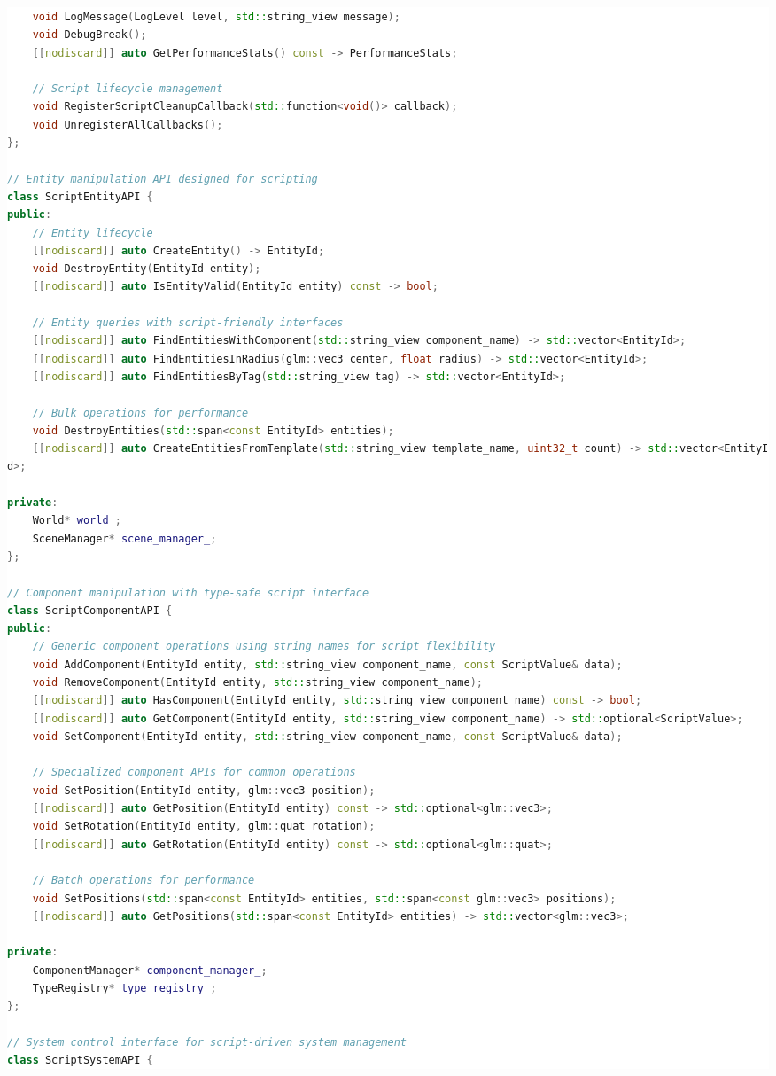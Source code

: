```cpp
    void LogMessage(LogLevel level, std::string_view message);
    void DebugBreak();
    [[nodiscard]] auto GetPerformanceStats() const -> PerformanceStats;
    
    // Script lifecycle management
    void RegisterScriptCleanupCallback(std::function<void()> callback);
    void UnregisterAllCallbacks();
};

// Entity manipulation API designed for scripting
class ScriptEntityAPI {
public:
    // Entity lifecycle
    [[nodiscard]] auto CreateEntity() -> EntityId;
    void DestroyEntity(EntityId entity);
    [[nodiscard]] auto IsEntityValid(EntityId entity) const -> bool;
    
    // Entity queries with script-friendly interfaces
    [[nodiscard]] auto FindEntitiesWithComponent(std::string_view component_name) -> std::vector<EntityId>;
    [[nodiscard]] auto FindEntitiesInRadius(glm::vec3 center, float radius) -> std::vector<EntityId>;
    [[nodiscard]] auto FindEntitiesByTag(std::string_view tag) -> std::vector<EntityId>;
    
    // Bulk operations for performance
    void DestroyEntities(std::span<const EntityId> entities);
    [[nodiscard]] auto CreateEntitiesFromTemplate(std::string_view template_name, uint32_t count) -> std::vector<EntityId>;

private:
    World* world_;
    SceneManager* scene_manager_;
};

// Component manipulation with type-safe script interface
class ScriptComponentAPI {
public:
    // Generic component operations using string names for script flexibility
    void AddComponent(EntityId entity, std::string_view component_name, const ScriptValue& data);
    void RemoveComponent(EntityId entity, std::string_view component_name);
    [[nodiscard]] auto HasComponent(EntityId entity, std::string_view component_name) const -> bool;
    [[nodiscard]] auto GetComponent(EntityId entity, std::string_view component_name) -> std::optional<ScriptValue>;
    void SetComponent(EntityId entity, std::string_view component_name, const ScriptValue& data);
    
    // Specialized component APIs for common operations
    void SetPosition(EntityId entity, glm::vec3 position);
    [[nodiscard]] auto GetPosition(EntityId entity) const -> std::optional<glm::vec3>;
    void SetRotation(EntityId entity, glm::quat rotation);
    [[nodiscard]] auto GetRotation(EntityId entity) const -> std::optional<glm::quat>;
    
    // Batch operations for performance
    void SetPositions(std::span<const EntityId> entities, std::span<const glm::vec3> positions);
    [[nodiscard]] auto GetPositions(std::span<const EntityId> entities) -> std::vector<glm::vec3>;

private:
    ComponentManager* component_manager_;
    TypeRegistry* type_registry_;
};

// System control interface for script-driven system management
class ScriptSystemAPI {
```
